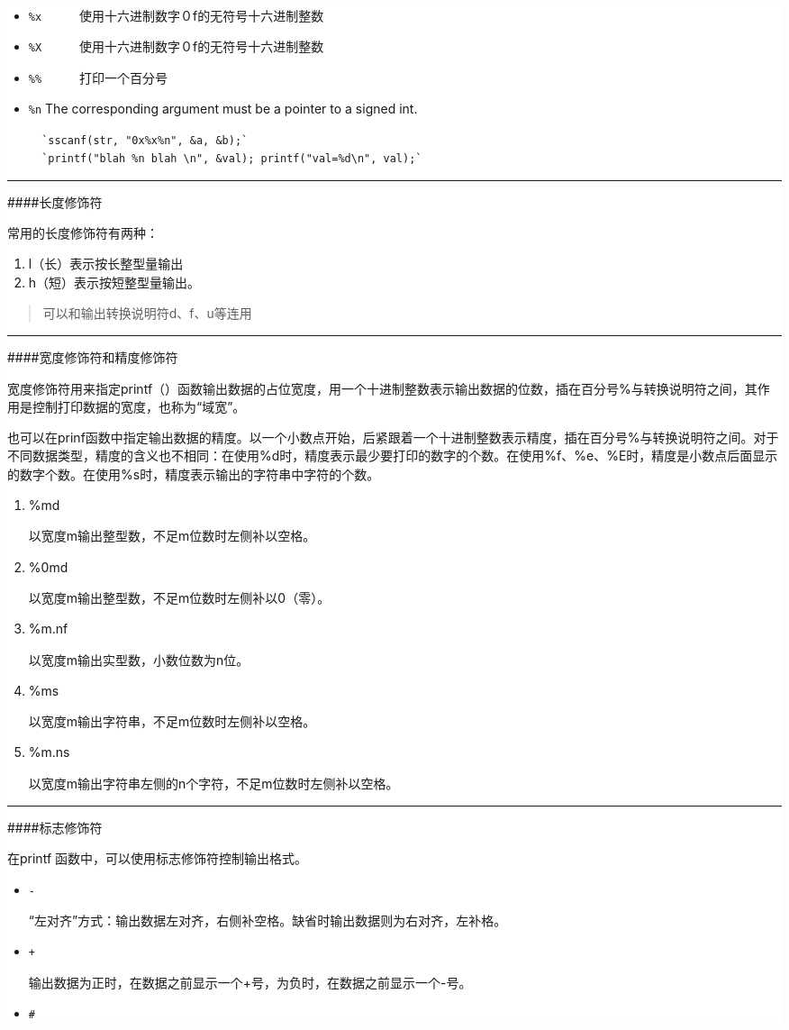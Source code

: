 - `%x`　　　使用十六进制数字０f的无符号十六进制整数　  
- `%X`　　　使用十六进制数字０f的无符号十六进制整数  
- `%%`　　　打印一个百分号  
- `%n`      The corresponding argument must be a pointer to a signed int.

        `sscanf(str, "0x%x%n", &a, &b);`
        `printf("blah %n blah \n", &val); printf("val=%d\n", val);`

----

####长度修饰符 

常用的长度修饰符有两种：

1. l（长）表示按长整型量输出
1. h（短）表示按短整型量输出。

> 可以和输出转换说明符d、f、u等连用

----

####宽度修饰符和精度修饰符 

宽度修饰符用来指定printf（）函数输出数据的占位宽度，用一个十进制整数表示输出数据的位数，插在百分号%与转换说明符之间，其作用是控制打印数据的宽度，也称为“域宽”。

也可以在prinf函数中指定输出数据的精度。以一个小数点开始，后紧跟着一个十进制整数表示精度，插在百分号%与转换说明符之间。对于不同数据类型，精度的含义也不相同：在使用%d时，精度表示最少要打印的数字的个数。在使用%f、%e、%E时，精度是小数点后面显示的数字个数。在使用%s时，精度表示输出的字符串中字符的个数。


1. %md

    以宽度m输出整型数，不足m位数时左侧补以空格。 

1. %0md

    以宽度m输出整型数，不足m位数时左侧补以0（零）。 

1. %m.nf

    以宽度m输出实型数，小数位数为n位。 

1. %ms

    以宽度m输出字符串，不足m位数时左侧补以空格。 

1. %m.ns

    以宽度m输出字符串左侧的n个字符，不足m位数时左侧补以空格。

----

####标志修饰符 

在printf 函数中，可以使用标志修饰符控制输出格式。

- `-`

    “左对齐”方式：输出数据左对齐，右侧补空格。缺省时输出数据则为右对齐，左补格。 

- `+`

    输出数据为正时，在数据之前显示一个+号，为负时，在数据之前显示一个-号。 

- `#`
